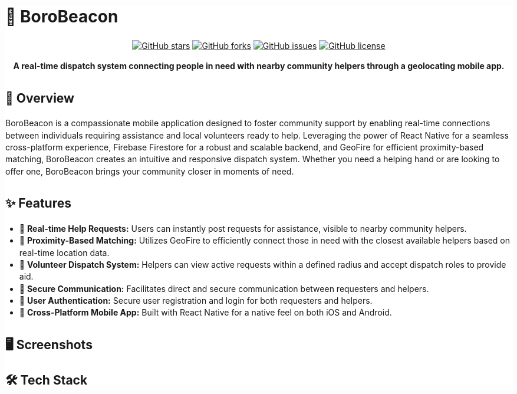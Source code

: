 # 🚀 BoroBeacon

<div align="center">



[![GitHub stars](https://img.shields.io/github/stars/ThatOneDev78601/BoroBeacon?style=for-the-badge)](https://github.com/ThatOneDev78601/BoroBeacon/stargazers)
[![GitHub forks](https://img.shields.io/github/forks/ThatOneDev78601/BoroBeacon?style=for-the-badge)](https://github.com/ThatOneDev78601/BoroBeacon/network)
[![GitHub issues](https://img.shields.io/github/issues/ThatOneDev78601/BoroBeacon?style=for-the-badge)](https://github.com/ThatOneDev78601/BoroBeacon/issues)
[![GitHub license](https://img.shields.io/github/license/ThatOneDev78601/BoroBeacon?style=for-the-badge)](LICENSE) 

**A real-time dispatch system connecting people in need with nearby community helpers through a geolocating mobile app.**




</div>

## 📖 Overview

BoroBeacon is a compassionate mobile application designed to foster community support by enabling real-time connections between individuals requiring assistance and local volunteers ready to help. Leveraging the power of React Native for a seamless cross-platform experience, Firebase Firestore for a robust and scalable backend, and GeoFire for efficient proximity-based matching, BoroBeacon creates an intuitive and responsive dispatch system. Whether you need a helping hand or are looking to offer one, BoroBeacon brings your community closer in moments of need.

## ✨ Features

-   🎯 **Real-time Help Requests:** Users can instantly post requests for assistance, visible to nearby community helpers.
-   📍 **Proximity-Based Matching:** Utilizes GeoFire to efficiently connect those in need with the closest available helpers based on real-time location data.
-   🤝 **Volunteer Dispatch System:** Helpers can view active requests within a defined radius and accept dispatch roles to provide aid.
-   💬 **Secure Communication:** Facilitates direct and secure communication between requesters and helpers. 
-   🔐 **User Authentication:** Secure user registration and login for both requesters and helpers. 
-   📱 **Cross-Platform Mobile App:** Built with React Native for a native feel on both iOS and Android.

## 🖥️ Screenshots






## 🛠️ Tech Stack
